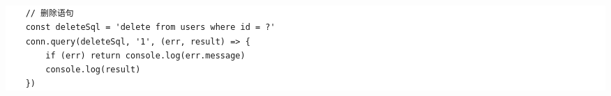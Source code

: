 		// 删除语句
		const deleteSql = 'delete from users where id = ?'
		conn.query(deleteSql, '1', (err, result) => {
			if (err) return console.log(err.message)
			console.log(result)
		})
	

